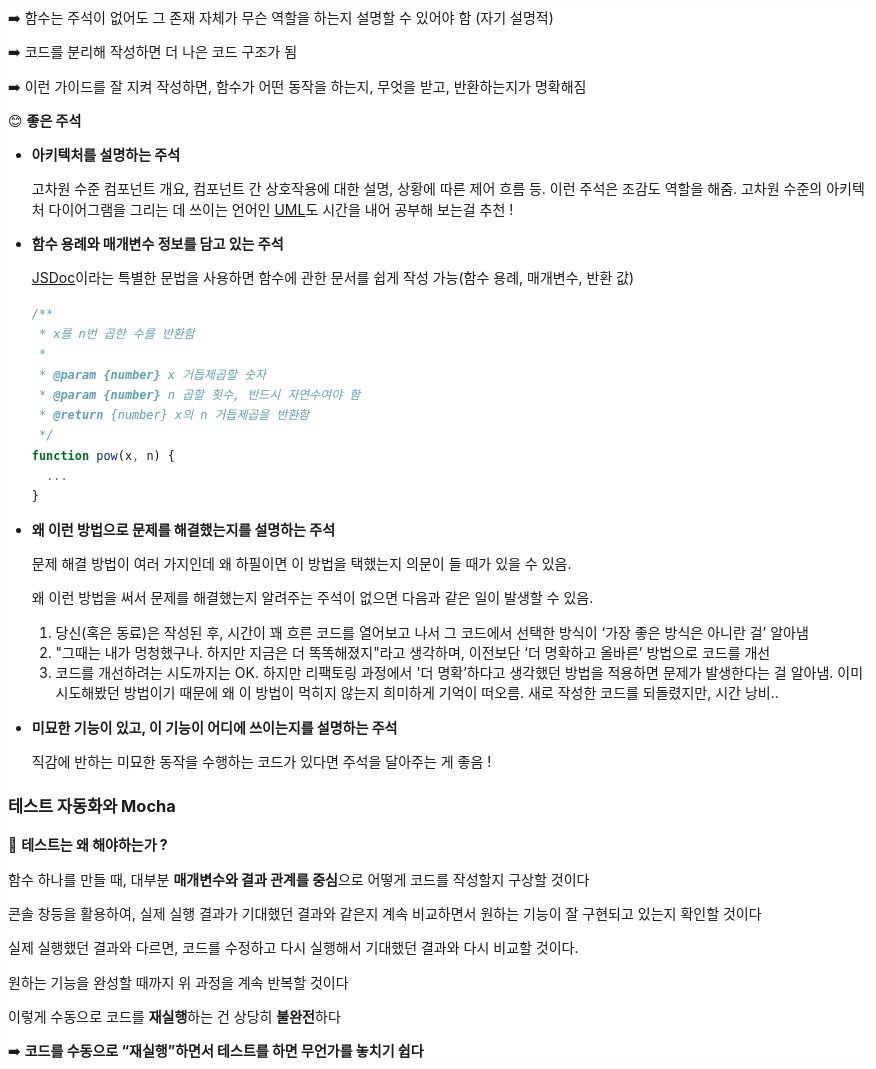 
➡️ 함수는 주석이 없어도 그 존재 자체가 무슨 역할을 하는지 설명할 수 있어야 함 (자기 설명적)

➡️ 코드를 분리해 작성하면 더 나은 코드 구조가 됨

➡️ 이런 가이드를 잘 지켜 작성하면, 함수가 어떤 동작을 하는지, 무엇을 받고, 반환하는지가 명확해짐

😊 **좋은 주석**

- **아키텍처를 설명하는 주석**
    
    고차원 수준 컴포넌트 개요, 컴포넌트 간 상호작용에 대한 설명, 상황에 따른 제어 흐름 등. 이런 주석은 조감도 역할을 해줌. 고차원 수준의 아키텍처 다이어그램을 그리는 데 쓰이는 언어인 [UML](http://wikipedia.org/wiki/Unified_Modeling_Language)도 시간을 내어 공부해 보는걸 추천 !
    
- **함수 용례와 매개변수 정보를 담고 있는 주석**
    
    [JSDoc](http://en.wikipedia.org/wiki/JSDoc)이라는 특별한 문법을 사용하면 함수에 관한 문서를 쉽게 작성 가능(함수 용례, 매개변수, 반환 값)
    
    ```jsx
    /**
     * x를 n번 곱한 수를 반환함
     *
     * @param {number} x 거듭제곱할 숫자
     * @param {number} n 곱할 횟수, 반드시 자연수여야 함
     * @return {number} x의 n 거듭제곱을 반환함
     */
    function pow(x, n) {
      ...
    }
    ```
    
- **왜 이런 방법으로 문제를 해결했는지를 설명하는 주석**
    
    문제 해결 방법이 여러 가지인데 왜 하필이면 이 방법을 택했는지 의문이 들 때가 있을 수 있음. 
    
    왜 이런 방법을 써서 문제를 해결했는지 알려주는 주석이 없으면 다음과 같은 일이 발생할 수 있음.
    
    1. 당신(혹은 동료)은 작성된 후, 시간이 꽤 흐른 코드를 열어보고 나서 그 코드에서 선택한 방식이 ‘가장 좋은 방식은 아니란 걸’ 알아냄
    2. "그때는 내가 멍청했구나. 하지만 지금은 더 똑똑해졌지"라고 생각하며, 이전보단 ‘더 명확하고 올바른’ 방법으로 코드를 개선
    3. 코드를 개선하려는 시도까지는 OK. 하지만 리팩토링 과정에서 '더 명확’하다고 생각했던 방법을 적용하면 문제가 발생한다는 걸 알아냄. 이미 시도해봤던 방법이기 때문에 왜 이 방법이 먹히지 않는지 희미하게 기억이 떠오름. 새로 작성한 코드를 되돌렸지만, 시간 낭비..
- **미묘한 기능이 있고, 이 기능이 어디에 쓰이는지를 설명하는 주석**
    
    직감에 반하는 미묘한 동작을 수행하는 코드가 있다면 주석을 달아주는 게 좋음 !
    

### **테스트 자동화와 Mocha**

🤔 **테스트는 왜 해야하는가 ?**

함수 하나를 만들 때, 대부분 **매개변수와 결과 관계를 중심**으로 어떻게 코드를 작성할지 구상할 것이다

콘솔 창등을 활용하여, 실제 실행 결과가 기대했던 결과와 같은지 계속 비교하면서 원하는 기능이 잘 구현되고 있는지 확인할 것이다

실제 실행했던 결과와 다르면, 코드를 수정하고 다시 실행해서 기대했던 결과와 다시 비교할 것이다. 

원하는 기능을 완성할 때까지 위 과정을 계속 반복할 것이다

이렇게 수동으로 코드를 **재실행**하는 건 상당히 **불완전**하다

➡️ **코드를 수동으로 “재실행”하면서 테스트를 하면 무언가를 놓치기 쉽다**
